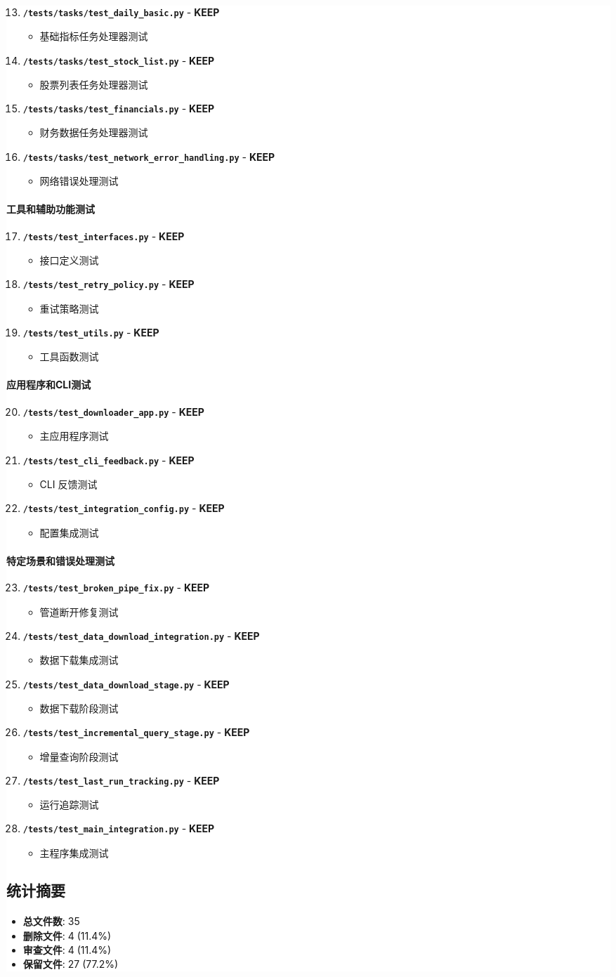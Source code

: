 13. **`/tests/tasks/test_daily_basic.py`** - **KEEP**
    - 基础指标任务处理器测试

14. **`/tests/tasks/test_stock_list.py`** - **KEEP**
    - 股票列表任务处理器测试

15. **`/tests/tasks/test_financials.py`** - **KEEP**
    - 财务数据任务处理器测试

16. **`/tests/tasks/test_network_error_handling.py`** - **KEEP**
    - 网络错误处理测试

#### 工具和辅助功能测试

17. **`/tests/test_interfaces.py`** - **KEEP**
    - 接口定义测试

18. **`/tests/test_retry_policy.py`** - **KEEP**
    - 重试策略测试

19. **`/tests/test_utils.py`** - **KEEP**
    - 工具函数测试

#### 应用程序和CLI测试

20. **`/tests/test_downloader_app.py`** - **KEEP**
    - 主应用程序测试

21. **`/tests/test_cli_feedback.py`** - **KEEP**
    - CLI 反馈测试

22. **`/tests/test_integration_config.py`** - **KEEP**
    - 配置集成测试

#### 特定场景和错误处理测试

23. **`/tests/test_broken_pipe_fix.py`** - **KEEP**
    - 管道断开修复测试

24. **`/tests/test_data_download_integration.py`** - **KEEP**
    - 数据下载集成测试

25. **`/tests/test_data_download_stage.py`** - **KEEP**
    - 数据下载阶段测试

26. **`/tests/test_incremental_query_stage.py`** - **KEEP**
    - 增量查询阶段测试

27. **`/tests/test_last_run_tracking.py`** - **KEEP**
    - 运行追踪测试

28. **`/tests/test_main_integration.py`** - **KEEP**
    - 主程序集成测试

## 统计摘要

- **总文件数**: 35
- **删除文件**: 4 (11.4%)
- **审查文件**: 4 (11.4%) 
- **保留文件**: 27 (77.2%)
